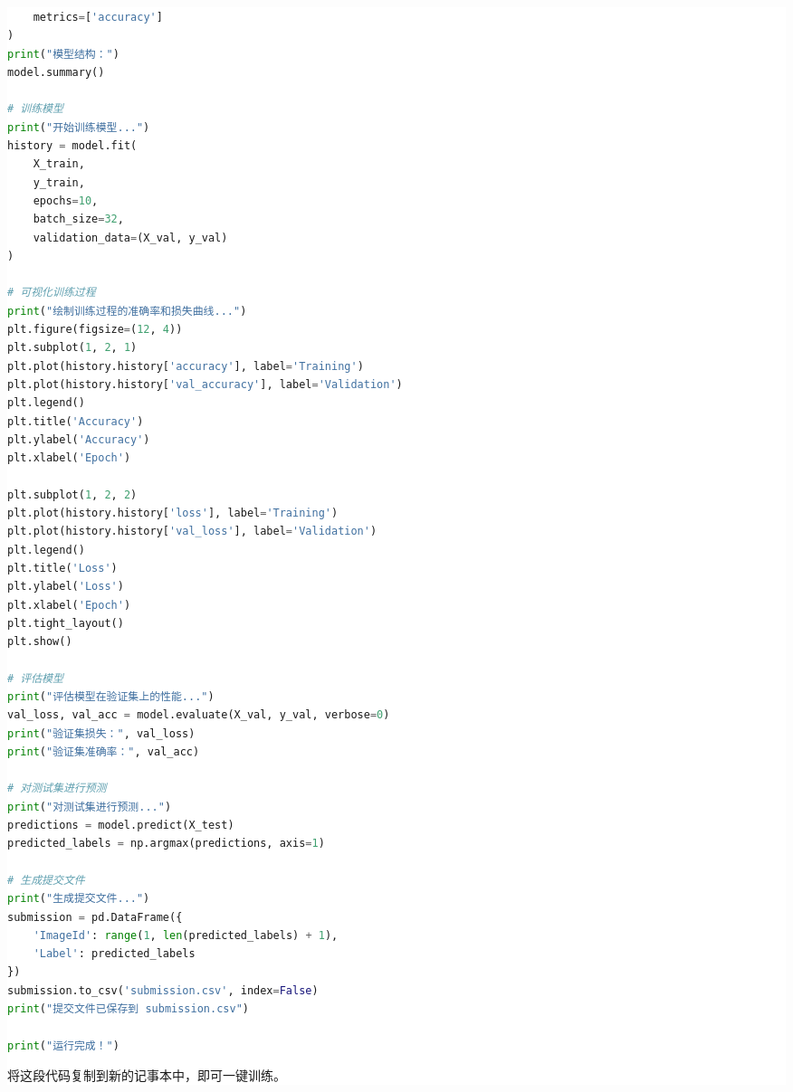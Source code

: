 ```python
    metrics=['accuracy']
)
print("模型结构：")
model.summary()

# 训练模型
print("开始训练模型...")
history = model.fit(
    X_train,
    y_train,
    epochs=10,
    batch_size=32,
    validation_data=(X_val, y_val)
)

# 可视化训练过程
print("绘制训练过程的准确率和损失曲线...")
plt.figure(figsize=(12, 4))
plt.subplot(1, 2, 1)
plt.plot(history.history['accuracy'], label='Training')
plt.plot(history.history['val_accuracy'], label='Validation')
plt.legend()
plt.title('Accuracy')
plt.ylabel('Accuracy')
plt.xlabel('Epoch')

plt.subplot(1, 2, 2)
plt.plot(history.history['loss'], label='Training')
plt.plot(history.history['val_loss'], label='Validation')
plt.legend()
plt.title('Loss')
plt.ylabel('Loss')
plt.xlabel('Epoch')
plt.tight_layout()
plt.show()

# 评估模型
print("评估模型在验证集上的性能...")
val_loss, val_acc = model.evaluate(X_val, y_val, verbose=0)
print("验证集损失：", val_loss)
print("验证集准确率：", val_acc)

# 对测试集进行预测
print("对测试集进行预测...")
predictions = model.predict(X_test)
predicted_labels = np.argmax(predictions, axis=1)

# 生成提交文件
print("生成提交文件...")
submission = pd.DataFrame({
    'ImageId': range(1, len(predicted_labels) + 1),
    'Label': predicted_labels
})
submission.to_csv('submission.csv', index=False)
print("提交文件已保存到 submission.csv")

print("运行完成！")
```

将这段代码复制到新的记事本中，即可一键训练。
